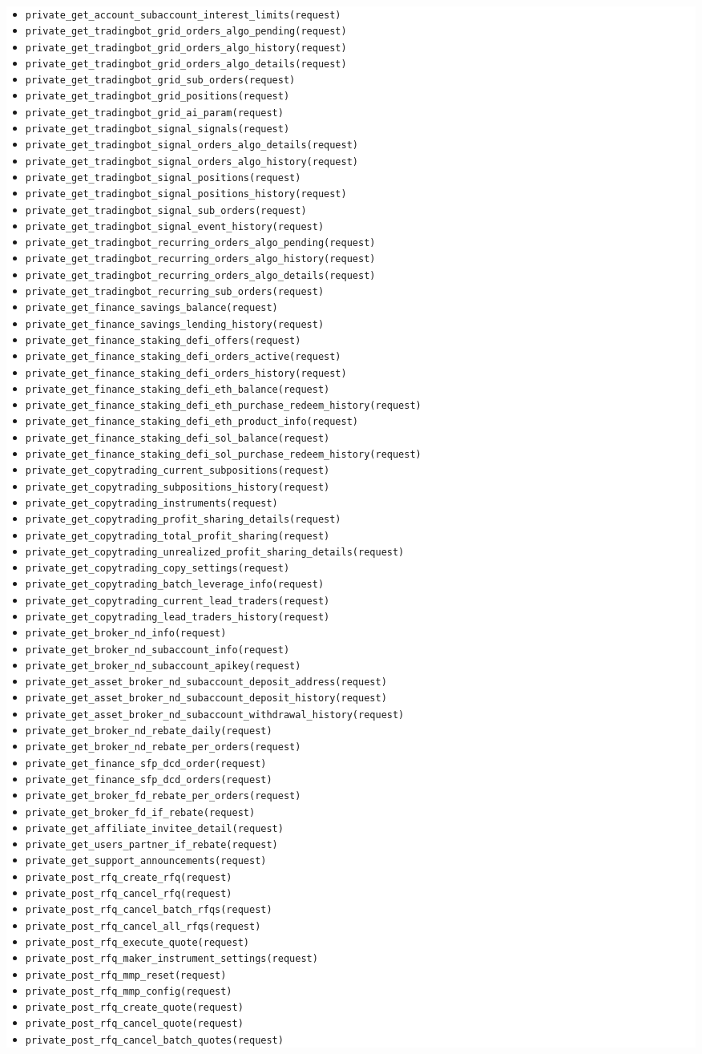- `private_get_account_subaccount_interest_limits(request)`
- `private_get_tradingbot_grid_orders_algo_pending(request)`
- `private_get_tradingbot_grid_orders_algo_history(request)`
- `private_get_tradingbot_grid_orders_algo_details(request)`
- `private_get_tradingbot_grid_sub_orders(request)`
- `private_get_tradingbot_grid_positions(request)`
- `private_get_tradingbot_grid_ai_param(request)`
- `private_get_tradingbot_signal_signals(request)`
- `private_get_tradingbot_signal_orders_algo_details(request)`
- `private_get_tradingbot_signal_orders_algo_history(request)`
- `private_get_tradingbot_signal_positions(request)`
- `private_get_tradingbot_signal_positions_history(request)`
- `private_get_tradingbot_signal_sub_orders(request)`
- `private_get_tradingbot_signal_event_history(request)`
- `private_get_tradingbot_recurring_orders_algo_pending(request)`
- `private_get_tradingbot_recurring_orders_algo_history(request)`
- `private_get_tradingbot_recurring_orders_algo_details(request)`
- `private_get_tradingbot_recurring_sub_orders(request)`
- `private_get_finance_savings_balance(request)`
- `private_get_finance_savings_lending_history(request)`
- `private_get_finance_staking_defi_offers(request)`
- `private_get_finance_staking_defi_orders_active(request)`
- `private_get_finance_staking_defi_orders_history(request)`
- `private_get_finance_staking_defi_eth_balance(request)`
- `private_get_finance_staking_defi_eth_purchase_redeem_history(request)`
- `private_get_finance_staking_defi_eth_product_info(request)`
- `private_get_finance_staking_defi_sol_balance(request)`
- `private_get_finance_staking_defi_sol_purchase_redeem_history(request)`
- `private_get_copytrading_current_subpositions(request)`
- `private_get_copytrading_subpositions_history(request)`
- `private_get_copytrading_instruments(request)`
- `private_get_copytrading_profit_sharing_details(request)`
- `private_get_copytrading_total_profit_sharing(request)`
- `private_get_copytrading_unrealized_profit_sharing_details(request)`
- `private_get_copytrading_copy_settings(request)`
- `private_get_copytrading_batch_leverage_info(request)`
- `private_get_copytrading_current_lead_traders(request)`
- `private_get_copytrading_lead_traders_history(request)`
- `private_get_broker_nd_info(request)`
- `private_get_broker_nd_subaccount_info(request)`
- `private_get_broker_nd_subaccount_apikey(request)`
- `private_get_asset_broker_nd_subaccount_deposit_address(request)`
- `private_get_asset_broker_nd_subaccount_deposit_history(request)`
- `private_get_asset_broker_nd_subaccount_withdrawal_history(request)`
- `private_get_broker_nd_rebate_daily(request)`
- `private_get_broker_nd_rebate_per_orders(request)`
- `private_get_finance_sfp_dcd_order(request)`
- `private_get_finance_sfp_dcd_orders(request)`
- `private_get_broker_fd_rebate_per_orders(request)`
- `private_get_broker_fd_if_rebate(request)`
- `private_get_affiliate_invitee_detail(request)`
- `private_get_users_partner_if_rebate(request)`
- `private_get_support_announcements(request)`
- `private_post_rfq_create_rfq(request)`
- `private_post_rfq_cancel_rfq(request)`
- `private_post_rfq_cancel_batch_rfqs(request)`
- `private_post_rfq_cancel_all_rfqs(request)`
- `private_post_rfq_execute_quote(request)`
- `private_post_rfq_maker_instrument_settings(request)`
- `private_post_rfq_mmp_reset(request)`
- `private_post_rfq_mmp_config(request)`
- `private_post_rfq_create_quote(request)`
- `private_post_rfq_cancel_quote(request)`
- `private_post_rfq_cancel_batch_quotes(request)`